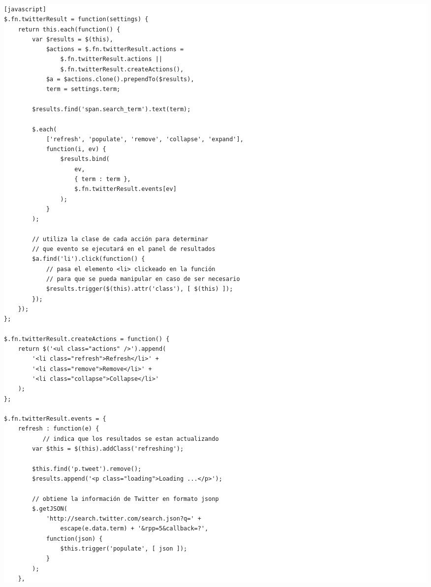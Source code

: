     [javascript]
    $.fn.twitterResult = function(settings) {
        return this.each(function() {
            var $results = $(this),
                $actions = $.fn.twitterResult.actions =
                    $.fn.twitterResult.actions ||
                    $.fn.twitterResult.createActions(),
                $a = $actions.clone().prependTo($results),
                term = settings.term;
                
            $results.find('span.search_term').text(term);
            
            $.each(
                ['refresh', 'populate', 'remove', 'collapse', 'expand'],
                function(i, ev) {
                    $results.bind(
                        ev,
                        { term : term },
                        $.fn.twitterResult.events[ev]
                    );
                }
            );
            
            // utiliza la clase de cada acción para determinar
            // que evento se ejecutará en el panel de resultados
            $a.find('li').click(function() {
                // pasa el elemento <li> clickeado en la función
                // para que se pueda manipular en caso de ser necesario
                $results.trigger($(this).attr('class'), [ $(this) ]);
            });
        });
    };
    
    $.fn.twitterResult.createActions = function() {
        return $('<ul class="actions" />').append(
            '<li class="refresh">Refresh</li>' +
            '<li class="remove">Remove</li>' +
            '<li class="collapse">Collapse</li>'
        );
    };
    
    $.fn.twitterResult.events = {
        refresh : function(e) {
               // indica que los resultados se estan actualizando
            var $this = $(this).addClass('refreshing');
            
            $this.find('p.tweet').remove();
            $results.append('<p class="loading">Loading ...</p>');

            // obtiene la información de Twitter en formato jsonp
            $.getJSON(
                'http://search.twitter.com/search.json?q=' +
                    escape(e.data.term) + '&rpp=5&callback=?',
                function(json) {
                    $this.trigger('populate', [ json ]);
                }
            );
        },
        